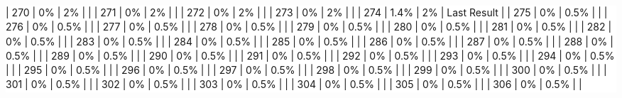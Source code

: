 | 270 | 0% | 2% |  |
| 271 | 0% | 2% |  |
| 272 | 0% | 2% |  |
| 273 | 0% | 2% |  |
| 274 | 1.4% | 2% | Last Result |
| 275 | 0% | 0.5% |  |
| 276 | 0% | 0.5% |  |
| 277 | 0% | 0.5% |  |
| 278 | 0% | 0.5% |  |
| 279 | 0% | 0.5% |  |
| 280 | 0% | 0.5% |  |
| 281 | 0% | 0.5% |  |
| 282 | 0% | 0.5% |  |
| 283 | 0% | 0.5% |  |
| 284 | 0% | 0.5% |  |
| 285 | 0% | 0.5% |  |
| 286 | 0% | 0.5% |  |
| 287 | 0% | 0.5% |  |
| 288 | 0% | 0.5% |  |
| 289 | 0% | 0.5% |  |
| 290 | 0% | 0.5% |  |
| 291 | 0% | 0.5% |  |
| 292 | 0% | 0.5% |  |
| 293 | 0% | 0.5% |  |
| 294 | 0% | 0.5% |  |
| 295 | 0% | 0.5% |  |
| 296 | 0% | 0.5% |  |
| 297 | 0% | 0.5% |  |
| 298 | 0% | 0.5% |  |
| 299 | 0% | 0.5% |  |
| 300 | 0% | 0.5% |  |
| 301 | 0% | 0.5% |  |
| 302 | 0% | 0.5% |  |
| 303 | 0% | 0.5% |  |
| 304 | 0% | 0.5% |  |
| 305 | 0% | 0.5% |  |
| 306 | 0% | 0.5% |  |